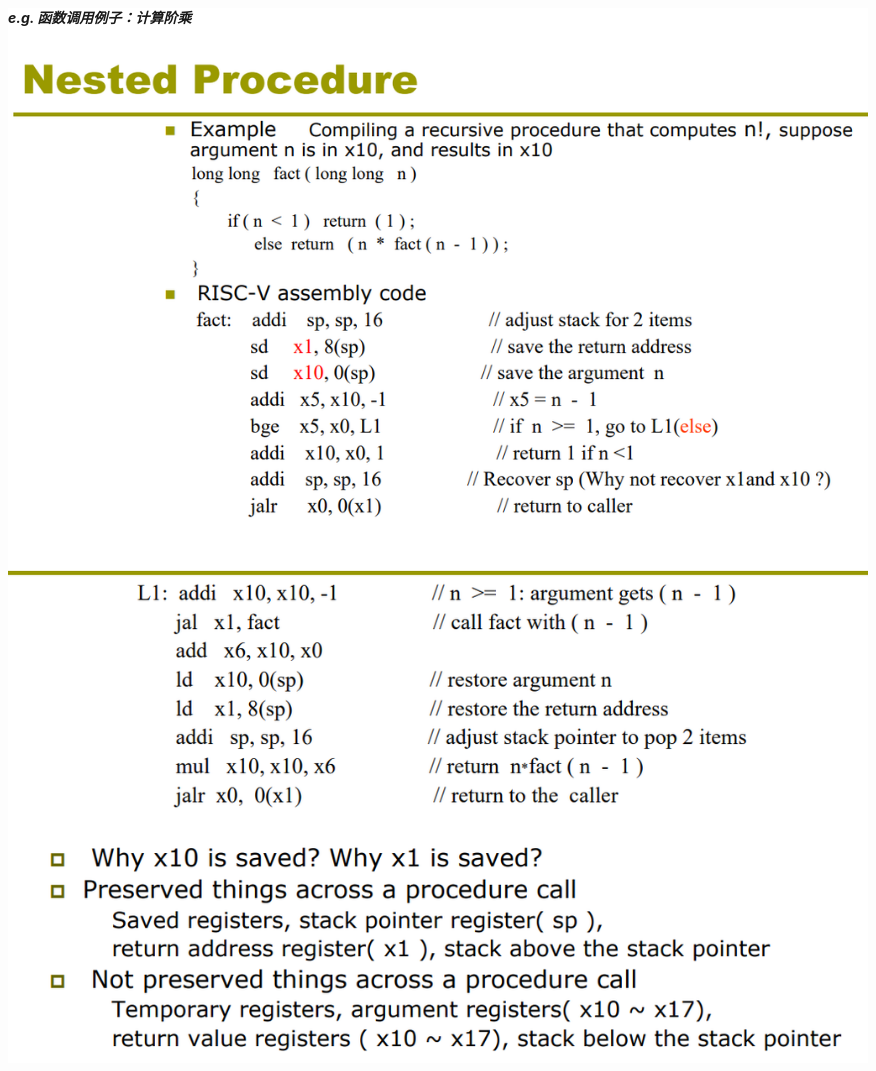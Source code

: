 ##### e.g. 函数调用例子：计算阶乘

![Alt text](./imgs/%E5%B1%8F%E5%B9%95%E6%88%AA%E5%9B%BE%202023-03-29%20111633.png)

![Alt text](./imgs/%E5%B1%8F%E5%B9%95%E6%88%AA%E5%9B%BE%202023-03-29%20112512.png)
